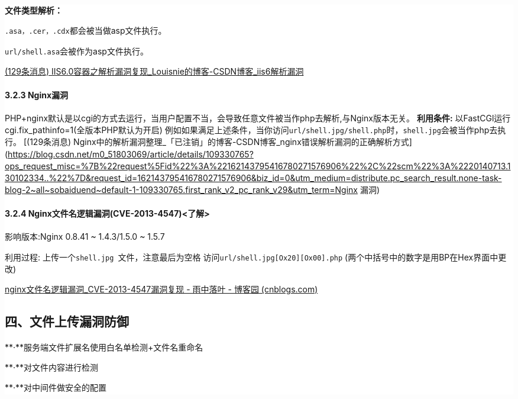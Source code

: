 **文件类型解析：**

`.asa，.cer，.cdx`都会被当做asp文件执行。

`url/shell.asa`会被作为asp文件执行。

[(129条消息) IIS6.0容器之解析漏洞复现_Louisnie的博客-CSDN博客_iis6解析漏洞](https://blog.csdn.net/qq_39353923/article/details/83515616?ops_request_misc=%7B%22request%5Fid%22%3A%22162143782616780357287697%22%2C%22scm%22%3A%2220140713.130102334..%22%7D&request_id=162143782616780357287697&biz_id=0&utm_medium=distribute.pc_search_result.none-task-blog-2~all~sobaiduend~default-2-83515616.first_rank_v2_pc_rank_v29&utm_term=iis6.0解析漏洞)

#### 3.2.3 Nginx漏洞

PHP+nginx默认是以cgi的方式去运行，当用户配置不当，会导致任意文件被当作php去解析,与Nginx版本无关。
**利用条件:**
以FastCGl运行
cgi.fix_pathinfo=1(全版本PHP默认为开启)
例如如果满足上述条件，当你访问`url/shell.jpg/shell.php`时，`shell.jpg`会被当作php去执行。
[(129条消息) Nginx中的解析漏洞整理_「已注销」的博客-CSDN博客_nginx错误解析漏洞的正确解析方式](https://blog.csdn.net/m0_51803069/article/details/109330765?ops_request_misc=%7B%22request%5Fid%22%3A%22162143795416780271576906%22%2C%22scm%22%3A%2220140713.130102334..%22%7D&request_id=162143795416780271576906&biz_id=0&utm_medium=distribute.pc_search_result.none-task-blog-2~all~sobaiduend~default-1-109330765.first_rank_v2_pc_rank_v29&utm_term=Nginx 漏洞)

#### 3.2.4 Nginx文件名逻辑漏洞(CVE-2013-4547)<了解>

影响版本:Nginx 0.8.41 ~ 1.4.3/1.5.0 ~ 1.5.7

利用过程:
上传一个`shell.jpg `文件，注意最后为空格
访问`url/shell.jpg[Ox20][Ox00].php`
(两个中括号中的数字是用BP在Hex界面中更改)

[nginx文件名逻辑漏洞_CVE-2013-4547漏洞复现 - 雨中落叶 - 博客园 (cnblogs.com)](https://www.cnblogs.com/yuzly/p/11221564.html)

## 四、文件上传漏洞防御

**·**服务端文件扩展名使用白名单检测+文件名重命名

**·**对文件内容进行检测

**·**对中间件做安全的配置
